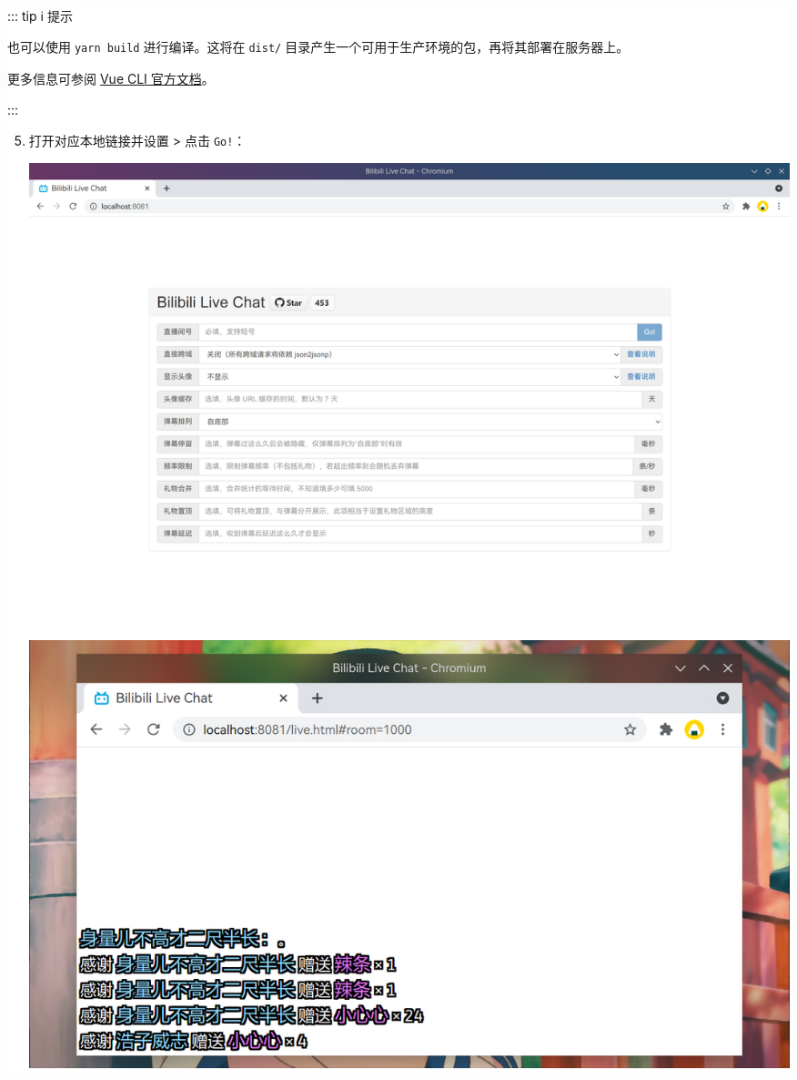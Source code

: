    ::: tip ℹ️ 提示

   也可以使用 `yarn build` 进行编译。这将在 `dist/` 目录产生一个可用于生产环境的包，再将其部署在服务器上。

   更多信息可参阅 [Vue CLI 官方文档](https://cli.vuejs.org/zh/guide/cli-service.html#cli-%E6%9C%8D%E5%8A%A1)。

   :::

5. 打开对应本地链接并设置 > 点击 `Go!`：

   ![bilibili-live-chat-4](../../assets/app/exclusive/vedio/bilibili-live-chat-4.png)

   ![bilibili-live-chat-5](../../assets/app/exclusive/vedio/bilibili-live-chat-5.png)
